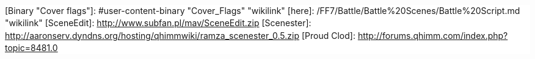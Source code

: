   [Scene Reader]: http://spinningcone.com/ff/stormmedia/projects/SceneReader.zip
  [kernel.bin]: /FF7/Kernel/Kernel.bin.md "wikilink"
  [SceneFix]: http://forums.qhimm.com/index.php?topic=7127.0
  [format explanation]: #user-content-battle-setup-1-format "wikilink"
  [1]: #user-content-camera-placement-data-format "wikilink"
  [2]: #user-content-battle-formation-data "wikilink"
  [3]: #user-content-enemy-data-format "wikilink"
  [4]: /FF7/Attack%20data.md "wikilink"
  [in FF Text format]: /FF7/FF%20Text.md "wikilink"
  [5]: #user-content-ai-data "wikilink"
  [Binary "Cover flags"]: #user-content-binary "Cover_Flags" "wikilink"
  [here]: /FF7/Battle/Battle%20Scenes/Battle%20Script.md "wikilink"
  [SceneEdit]: http://www.subfan.pl/mav/SceneEdit.zip
  [Scenester]: http://aaronserv.dyndns.org/hosting/qhimmwiki/ramza_scenester_0.5.zip
  [Proud Clod]: http://forums.qhimm.com/index.php?topic=8481.0
